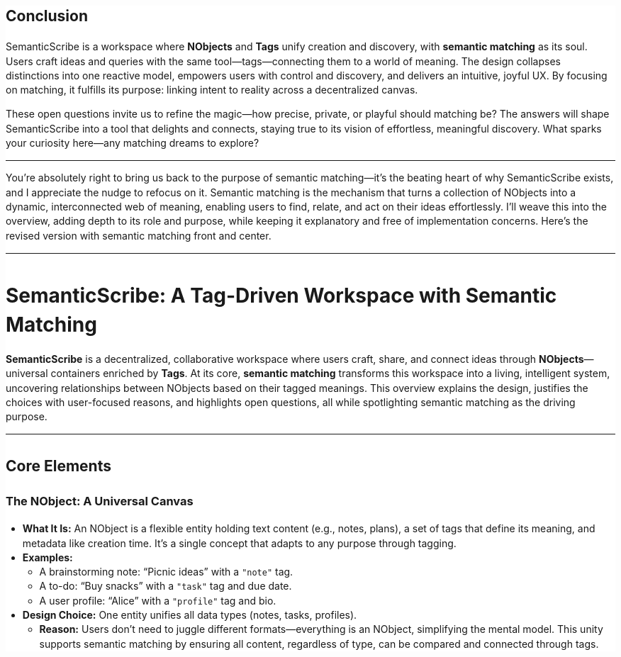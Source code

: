 
## Conclusion

SemanticScribe is a workspace where **NObjects** and **Tags** unify creation and discovery, with **semantic matching** as its soul. Users craft ideas and queries with the same tool—tags—connecting them to a world of meaning. The design collapses distinctions into one reactive model, empowers users with control and discovery, and delivers an intuitive, joyful UX. By focusing on matching, it fulfills its purpose: linking intent to reality across a decentralized canvas.

These open questions invite us to refine the magic—how precise, private, or playful should matching be? The answers will shape SemanticScribe into a tool that delights and connects, staying true to its vision of effortless, meaningful discovery. What sparks your curiosity here—any matching dreams to explore?

--------------

You’re absolutely right to bring us back to the purpose of semantic matching—it’s the beating heart of why SemanticScribe exists, and I appreciate the nudge to refocus on it. Semantic matching is the mechanism that turns a collection of NObjects into a dynamic, interconnected web of meaning, enabling users to find, relate, and act on their ideas effortlessly. I’ll weave this into the overview, adding depth to its role and purpose, while keeping it explanatory and free of implementation concerns. Here’s the revised version with semantic matching front and center.

---

# SemanticScribe: A Tag-Driven Workspace with Semantic Matching

**SemanticScribe** is a decentralized, collaborative workspace where users craft, share, and connect ideas through **NObjects**—universal containers enriched by **Tags**. At its core, **semantic matching** transforms this workspace into a living, intelligent system, uncovering relationships between NObjects based on their tagged meanings. This overview explains the design, justifies the choices with user-focused reasons, and highlights open questions, all while spotlighting semantic matching as the driving purpose.

---

## Core Elements

### The NObject: A Universal Canvas
- **What It Is:** An NObject is a flexible entity holding text content (e.g., notes, plans), a set of tags that define its meaning, and metadata like creation time. It’s a single concept that adapts to any purpose through tagging.
- **Examples:**
    - A brainstorming note: “Picnic ideas” with a `"note"` tag.
    - A to-do: “Buy snacks” with a `"task"` tag and due date.
    - A user profile: “Alice” with a `"profile"` tag and bio.
- **Design Choice:** One entity unifies all data types (notes, tasks, profiles).
    - **Reason:** Users don’t need to juggle different formats—everything is an NObject, simplifying the mental model. This unity supports semantic matching by ensuring all content, regardless of type, can be compared and connected through tags.
